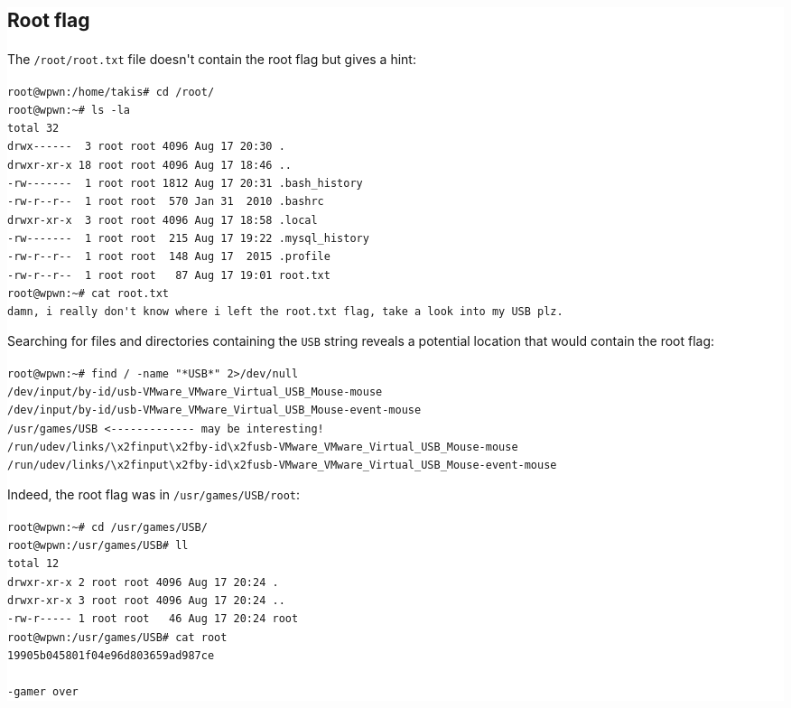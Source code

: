 ## Root flag

The `/root/root.txt` file doesn't contain the root flag but gives a hint:

~~~
root@wpwn:/home/takis# cd /root/
root@wpwn:~# ls -la
total 32
drwx------  3 root root 4096 Aug 17 20:30 .
drwxr-xr-x 18 root root 4096 Aug 17 18:46 ..
-rw-------  1 root root 1812 Aug 17 20:31 .bash_history
-rw-r--r--  1 root root  570 Jan 31  2010 .bashrc
drwxr-xr-x  3 root root 4096 Aug 17 18:58 .local
-rw-------  1 root root  215 Aug 17 19:22 .mysql_history
-rw-r--r--  1 root root  148 Aug 17  2015 .profile
-rw-r--r--  1 root root   87 Aug 17 19:01 root.txt
root@wpwn:~# cat root.txt
damn, i really don't know where i left the root.txt flag, take a look into my USB plz.
~~~

Searching for files and directories containing the `USB` string reveals a potential location that would contain the root flag:

~~~
root@wpwn:~# find / -name "*USB*" 2>/dev/null
/dev/input/by-id/usb-VMware_VMware_Virtual_USB_Mouse-mouse
/dev/input/by-id/usb-VMware_VMware_Virtual_USB_Mouse-event-mouse
/usr/games/USB <------------- may be interesting!
/run/udev/links/\x2finput\x2fby-id\x2fusb-VMware_VMware_Virtual_USB_Mouse-mouse
/run/udev/links/\x2finput\x2fby-id\x2fusb-VMware_VMware_Virtual_USB_Mouse-event-mouse
~~~

Indeed, the root flag was in `/usr/games/USB/root`:

~~~
root@wpwn:~# cd /usr/games/USB/
root@wpwn:/usr/games/USB# ll
total 12
drwxr-xr-x 2 root root 4096 Aug 17 20:24 .
drwxr-xr-x 3 root root 4096 Aug 17 20:24 ..
-rw-r----- 1 root root   46 Aug 17 20:24 root
root@wpwn:/usr/games/USB# cat root 
19905b045801f04e96d803659ad987ce

-gamer over
~~~
